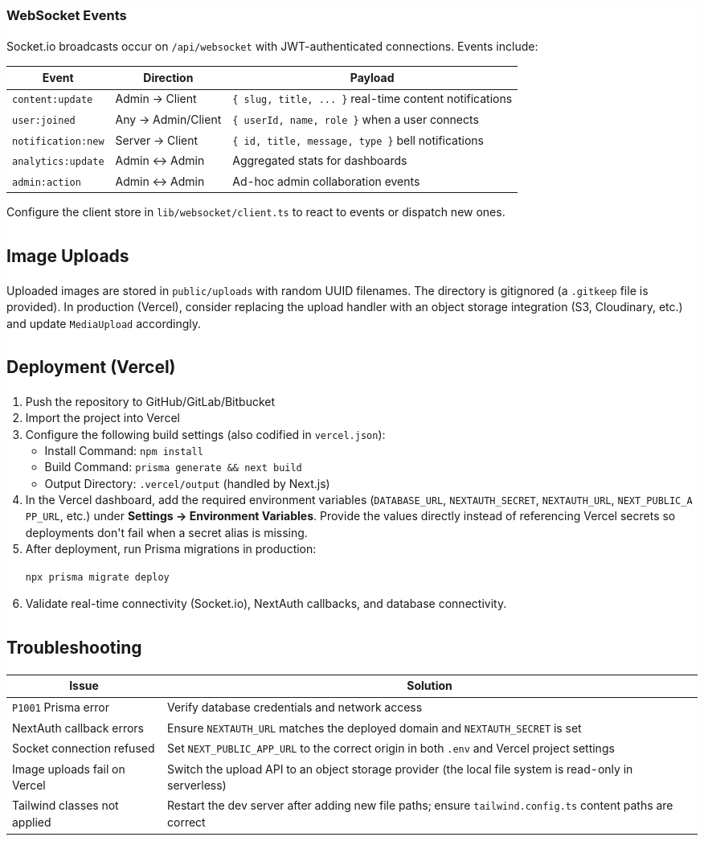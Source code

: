 ### WebSocket Events

Socket.io broadcasts occur on `/api/websocket` with JWT-authenticated connections. Events include:

| Event | Direction | Payload |
| --- | --- | --- |
| `content:update` | Admin → Client | `{ slug, title, ... }` real-time content notifications |
| `user:joined` | Any → Admin/Client | `{ userId, name, role }` when a user connects |
| `notification:new` | Server → Client | `{ id, title, message, type }` bell notifications |
| `analytics:update` | Admin ↔ Admin | Aggregated stats for dashboards |
| `admin:action` | Admin ↔ Admin | Ad-hoc admin collaboration events |

Configure the client store in `lib/websocket/client.ts` to react to events or dispatch new ones.

## Image Uploads

Uploaded images are stored in `public/uploads` with random UUID filenames. The directory is gitignored (a `.gitkeep` file is provided). In production (Vercel), consider replacing the upload handler with an object storage integration (S3, Cloudinary, etc.) and update `MediaUpload` accordingly.

## Deployment (Vercel)

1. Push the repository to GitHub/GitLab/Bitbucket
2. Import the project into Vercel
3. Configure the following build settings (also codified in `vercel.json`):
   - Install Command: `npm install`
   - Build Command: `prisma generate && next build`
   - Output Directory: `.vercel/output` (handled by Next.js)
4. In the Vercel dashboard, add the required environment variables (`DATABASE_URL`, `NEXTAUTH_SECRET`, `NEXTAUTH_URL`, `NEXT_PUBLIC_APP_URL`, etc.) under **Settings → Environment Variables**. Provide the values directly instead of referencing Vercel secrets so deployments don't fail when a secret alias is missing.
5. After deployment, run Prisma migrations in production:
   ```bash
   npx prisma migrate deploy
   ```
6. Validate real-time connectivity (Socket.io), NextAuth callbacks, and database connectivity.

## Troubleshooting

| Issue | Solution |
| --- | --- |
| `P1001` Prisma error | Verify database credentials and network access |
| NextAuth callback errors | Ensure `NEXTAUTH_URL` matches the deployed domain and `NEXTAUTH_SECRET` is set |
| Socket connection refused | Set `NEXT_PUBLIC_APP_URL` to the correct origin in both `.env` and Vercel project settings |
| Image uploads fail on Vercel | Switch the upload API to an object storage provider (the local file system is read-only in serverless) |
| Tailwind classes not applied | Restart the dev server after adding new file paths; ensure `tailwind.config.ts` content paths are correct |
